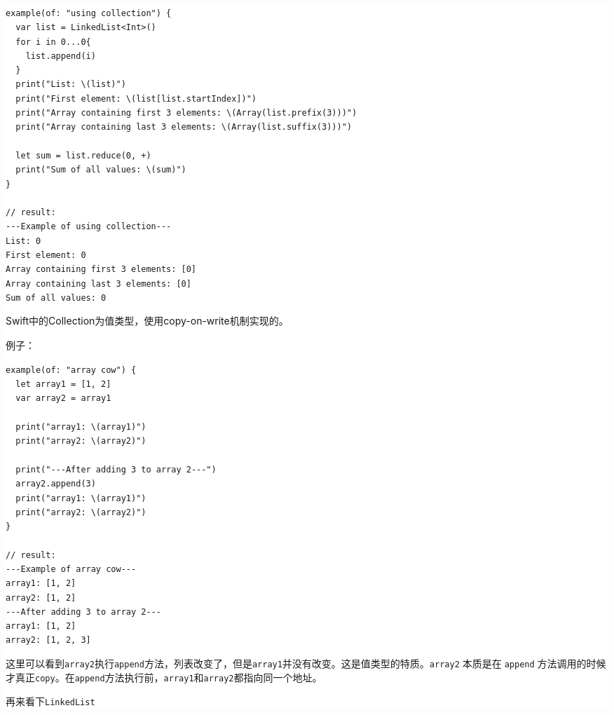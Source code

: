```
example(of: "using collection") {
  var list = LinkedList<Int>()
  for i in 0...0{
    list.append(i)
  }
  print("List: \(list)")
  print("First element: \(list[list.startIndex])")
  print("Array containing first 3 elements: \(Array(list.prefix(3)))")
  print("Array containing last 3 elements: \(Array(list.suffix(3)))")

  let sum = list.reduce(0, +)
  print("Sum of all values: \(sum)")
}

// result: 
---Example of using collection---
List: 0
First element: 0
Array containing first 3 elements: [0]
Array containing last 3 elements: [0]
Sum of all values: 0
```

Swift中的Collection为值类型，使用copy-on-write机制实现的。

例子： 
```
example(of: "array cow") {
  let array1 = [1, 2]
  var array2 = array1
  
  print("array1: \(array1)")
  print("array2: \(array2)")
  
  print("---After adding 3 to array 2---")
  array2.append(3)
  print("array1: \(array1)")
  print("array2: \(array2)")
}

// result: 
---Example of array cow---
array1: [1, 2]
array2: [1, 2]
---After adding 3 to array 2---
array1: [1, 2]
array2: [1, 2, 3]
```

这里可以看到`array2`执行`append`方法，列表改变了，但是`array1`并没有改变。这是值类型的特质。`array2` 本质是在 `append` 方法调用的时候才真正`copy`。在`append`方法执行前，`array1`和`array2`都指向同一个地址。

再来看下`LinkedList`
